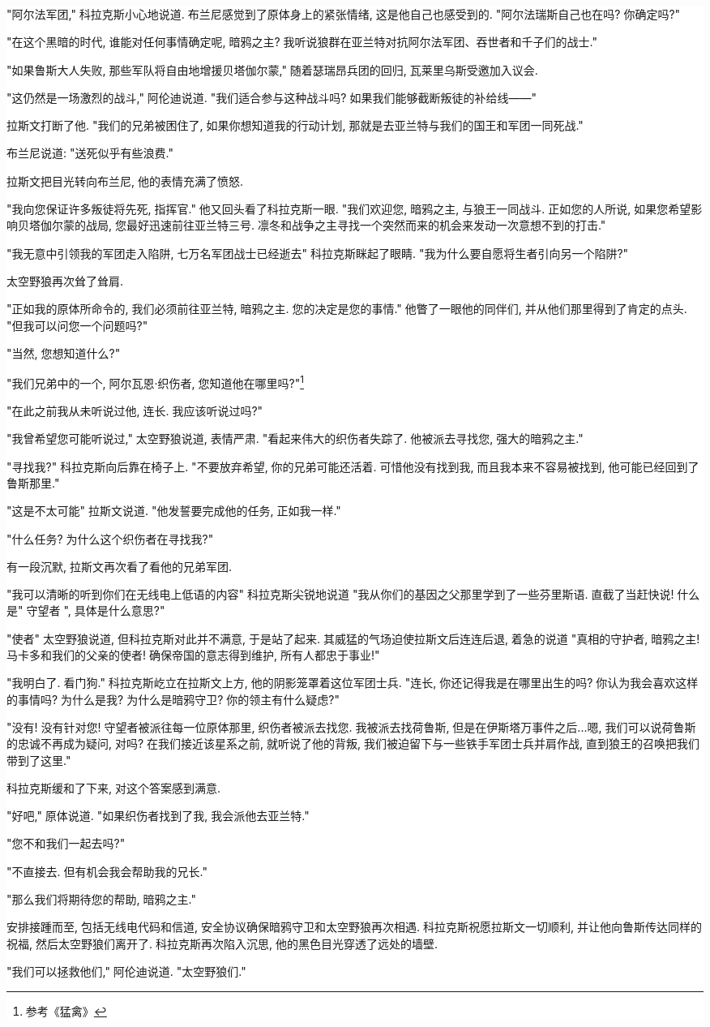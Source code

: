 "阿尔法军团," 科拉克斯小心地说道. 布兰尼感觉到了原体身上的紧张情绪, 这是他自己也感受到的. "阿尔法瑞斯自己也在吗? 你确定吗?"

"在这个黑暗的时代, 谁能对任何事情确定呢, 暗鸦之主? 我听说狼群在亚兰特对抗阿尔法军团、吞世者和千子们的战士."

"如果鲁斯大人失败, 那些军队将自由地增援贝塔伽尔蒙," 随着瑟瑞昂兵团的回归, 瓦莱里乌斯受邀加入议会.

"这仍然是一场激烈的战斗," 阿伦迪说道. "我们适合参与这种战斗吗? 如果我们能够截断叛徒的补给线——"

拉斯文打断了他. "我们的兄弟被困住了, 如果你想知道我的行动计划, 那就是去亚兰特与我们的国王和军团一同死战."

布兰尼说道: "送死似乎有些浪费."

拉斯文把目光转向布兰尼, 他的表情充满了愤怒.

"我向您保证许多叛徒将先死, 指挥官." 他又回头看了科拉克斯一眼. "我们欢迎您, 暗鸦之主, 与狼王一同战斗. 正如您的人所说, 如果您希望影响贝塔伽尔蒙的战局, 您最好迅速前往亚兰特三号. 凛冬和战争之主寻找一个突然而来的机会来发动一次意想不到的打击."

"我无意中引领我的军团走入陷阱, 七万名军团战士已经逝去" 科拉克斯眯起了眼睛. "我为什么要自愿将生者引向另一个陷阱?"

太空野狼再次耸了耸肩.

"正如我的原体所命令的, 我们必须前往亚兰特, 暗鸦之主. 您的决定是您的事情." 他瞥了一眼他的同伴们, 并从他们那里得到了肯定的点头. "但我可以问您一个问题吗?"

"当然, 您想知道什么?"

"我们兄弟中的一个, 阿尔瓦恩·织伤者, 您知道他在哪里吗?"[^1]

"在此之前我从未听说过他, 连长. 我应该听说过吗?"

"我曾希望您可能听说过," 太空野狼说道, 表情严肃. "看起来伟大的织伤者失踪了. 他被派去寻找您, 强大的暗鸦之主."

"寻找我?" 科拉克斯向后靠在椅子上. "不要放弃希望, 你的兄弟可能还活着. 可惜他没有找到我, 而且我本来不容易被找到, 他可能已经回到了鲁斯那里."

"这是不太可能" 拉斯文说道. "他发誓要完成他的任务, 正如我一样."

"什么任务? 为什么这个织伤者在寻找我?"

有一段沉默, 拉斯文再次看了看他的兄弟军团.

"我可以清晰的听到你们在无线电上低语的内容" 科拉克斯尖锐地说道 "我从你们的基因之父那里学到了一些芬里斯语. 直截了当赶快说! 什么是" 守望者 ", 具体是什么意思?"

"使者" 太空野狼说道, 但科拉克斯对此并不满意, 于是站了起来. 其威猛的气场迫使拉斯文后连连后退, 着急的说道 "真相的守护者, 暗鸦之主! 马卡多和我们的父亲的使者! 确保帝国的意志得到维护, 所有人都忠于事业!"

"我明白了. 看门狗." 科拉克斯屹立在拉斯文上方, 他的阴影笼罩着这位军团士兵. "连长, 你还记得我是在哪里出生的吗? 你认为我会喜欢这样的事情吗? 为什么是我? 为什么是暗鸦守卫? 你的领主有什么疑虑?"

"没有! 没有针对您! 守望者被派往每一位原体那里, 织伤者被派去找您. 我被派去找荷鲁斯, 但是在伊斯塔万事件之后...嗯, 我们可以说荷鲁斯的忠诚不再成为疑问, 对吗? 在我们接近该星系之前, 就听说了他的背叛, 我们被迫留下与一些铁手军团士兵并肩作战, 直到狼王的召唤把我们带到了这里."

科拉克斯缓和了下来, 对这个答案感到满意.

"好吧," 原体说道. "如果织伤者找到了我, 我会派他去亚兰特."

"您不和我们一起去吗?"

"不直接去. 但有机会我会帮助我的兄长."

"那么我们将期待您的帮助, 暗鸦之主."

安排接踵而至, 包括无线电代码和信道, 安全协议确保暗鸦守卫和太空野狼再次相遇. 科拉克斯祝愿拉斯文一切顺利, 并让他向鲁斯传达同样的祝福, 然后太空野狼们离开了. 科拉克斯再次陷入沉思, 他的黑色目光穿透了远处的墙壁.

"我们可以拯救他们," 阿伦迪说道. "太空野狼们."


[^1]: 参考《猛禽》
[^2]: 参考《灰鸦》